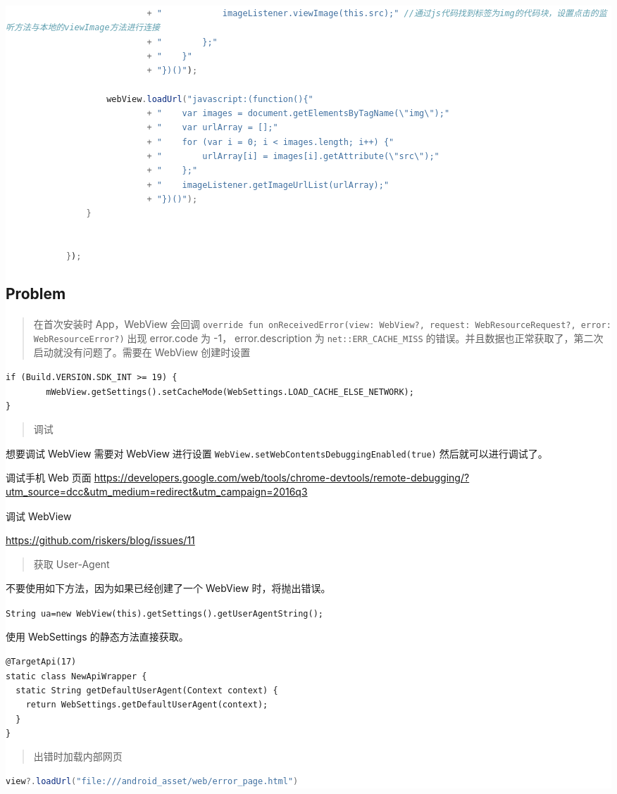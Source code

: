 ``` java
                            + "            imageListener.viewImage(this.src);" //通过js代码找到标签为img的代码块，设置点击的监听方法与本地的viewImage方法进行连接
                            + "        };"
                            + "    }"
                            + "})()");

                    webView.loadUrl("javascript:(function(){"
                            + "    var images = document.getElementsByTagName(\"img\");"
                            + "    var urlArray = [];"
                            + "    for (var i = 0; i < images.length; i++) {"
                            + "        urlArray[i] = images[i].getAttribute(\"src\");"
                            + "    };"
                            + "    imageListener.getImageUrlList(urlArray);"
                            + "})()");
                }


            });
```


## Problem

> 在首次安装时 App，WebView 会回调 `override fun onReceivedError(view: WebView?, request: WebResourceRequest?, error: WebResourceError?)` 出现 error.code 为 -1， error.description 为 `net::ERR_CACHE_MISS` 的错误。并且数据也正常获取了，第二次启动就没有问题了。需要在 WebView 创建时设置


```
if (Build.VERSION.SDK_INT >= 19) {
        mWebView.getSettings().setCacheMode(WebSettings.LOAD_CACHE_ELSE_NETWORK);
}
```

> 调试

想要调试 WebView 需要对 WebView 进行设置 `WebView.setWebContentsDebuggingEnabled(true)` 然后就可以进行调试了。


调试手机 Web 页面
https://developers.google.com/web/tools/chrome-devtools/remote-debugging/?utm_source=dcc&utm_medium=redirect&utm_campaign=2016q3

调试 WebView

https://github.com/riskers/blog/issues/11


> 获取 User-Agent

不要使用如下方法，因为如果已经创建了一个 WebView 时，将抛出错误。

```
String ua=new WebView(this).getSettings().getUserAgentString();
```
使用 WebSettings 的静态方法直接获取。

```
@TargetApi(17)
static class NewApiWrapper {
  static String getDefaultUserAgent(Context context) {
    return WebSettings.getDefaultUserAgent(context);
  }
}
```

> 出错时加载内部网页

```Java
view?.loadUrl("file:///android_asset/web/error_page.html")

```

